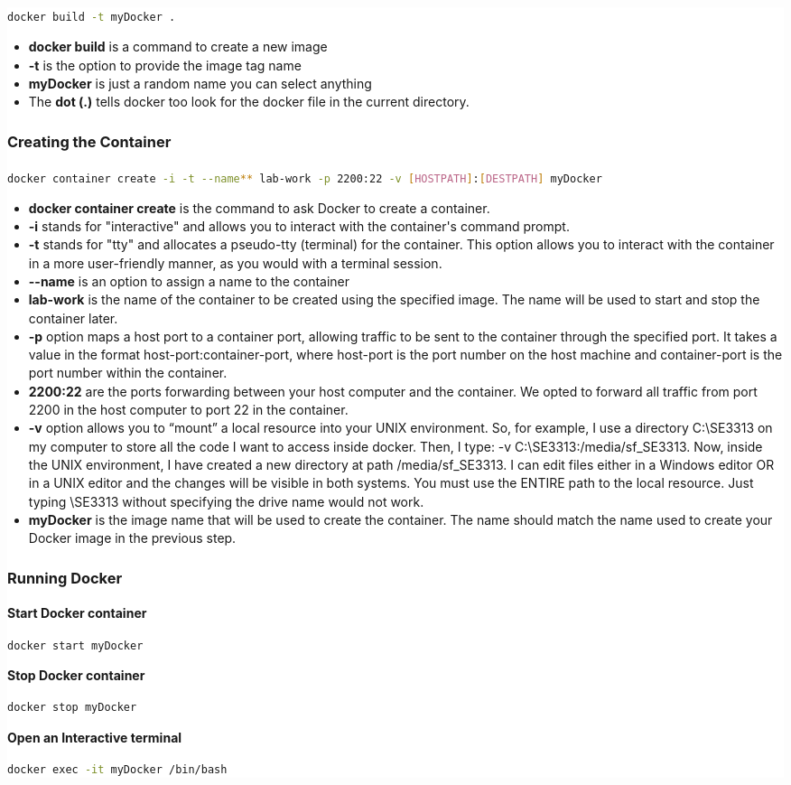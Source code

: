 ```sh
docker build -t myDocker .
```

- **docker build** is a command to create a new image
- **-t** is the option to provide the image tag name
- **myDocker** is just a random name you can select anything
- The **dot (.)** tells docker too look for the docker file in the current directory.

### Creating the Container

```sh
docker container create -i -t --name** lab-work -p 2200:22 -v [HOSTPATH]:[DESTPATH] myDocker
```

- **docker container create** is the command to ask Docker to create a container.
- **-i** stands for "interactive" and allows you to interact with the container's command prompt.
- **-t** stands for "tty" and allocates a pseudo-tty (terminal) for the container. This option allows you to interact with the container in a more user-friendly manner, as you would with a terminal session.
- **--name** is an option to assign a name to the container
- **lab-work** is the name of the container to be created using the specified image. The name will be used to start and stop the container later.
- **-p** option maps a host port to a container port, allowing traffic to be sent to the container through the specified port. It takes a value in the format host-port:container-port, where host-port is the port number on the host machine and container-port is the port number within the container.
- **2200:22** are the ports forwarding between your host computer and the container. We opted to forward all traffic from port 2200 in the host computer to port 22 in the container.
- **-v** option allows you to “mount” a local resource into your UNIX environment. So, for example, I use a directory C:\SE3313 on my computer to store all the code I want to access inside docker. Then, I type: -v C:\SE3313:/media/sf_SE3313. Now, inside the UNIX environment, I have created a new directory at path /media/sf_SE3313. I can edit files either in a Windows editor OR in a UNIX editor and the changes will be visible in both systems. You must use the ENTIRE path to the local resource. Just typing \SE3313 without specifying the drive name would not work.
- **myDocker** is the image name that will be used to create the container. The name should match the name used to create your Docker image in the previous step.

### Running Docker

**Start Docker container**

```sh
docker start myDocker
```

**Stop Docker container**

```sh
docker stop myDocker
```

**Open an Interactive terminal**

```sh
docker exec -it myDocker /bin/bash
```
